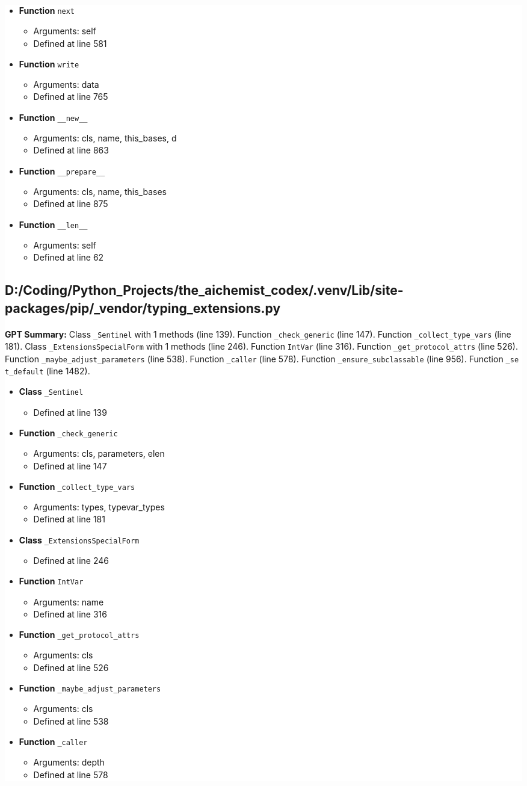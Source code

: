 - **Function** `next`
  - Arguments: self
  - Defined at line 581

- **Function** `write`
  - Arguments: data
  - Defined at line 765

- **Function** `__new__`
  - Arguments: cls, name, this_bases, d
  - Defined at line 863

- **Function** `__prepare__`
  - Arguments: cls, name, this_bases
  - Defined at line 875

- **Function** `__len__`
  - Arguments: self
  - Defined at line 62

## D:/Coding/Python_Projects/the_aichemist_codex/.venv/Lib/site-packages/pip/_vendor/typing_extensions.py

**GPT Summary:** Class `_Sentinel` with 1 methods (line 139). Function `_check_generic` (line 147). Function `_collect_type_vars` (line 181). Class `_ExtensionsSpecialForm` with 1 methods (line 246). Function `IntVar` (line 316). Function `_get_protocol_attrs` (line 526). Function `_maybe_adjust_parameters` (line 538). Function `_caller` (line 578). Function `_ensure_subclassable` (line 956). Function `_set_default` (line 1482).

- **Class** `_Sentinel`
  - Defined at line 139

- **Function** `_check_generic`
  - Arguments: cls, parameters, elen
  - Defined at line 147

- **Function** `_collect_type_vars`
  - Arguments: types, typevar_types
  - Defined at line 181

- **Class** `_ExtensionsSpecialForm`
  - Defined at line 246

- **Function** `IntVar`
  - Arguments: name
  - Defined at line 316

- **Function** `_get_protocol_attrs`
  - Arguments: cls
  - Defined at line 526

- **Function** `_maybe_adjust_parameters`
  - Arguments: cls
  - Defined at line 538

- **Function** `_caller`
  - Arguments: depth
  - Defined at line 578

